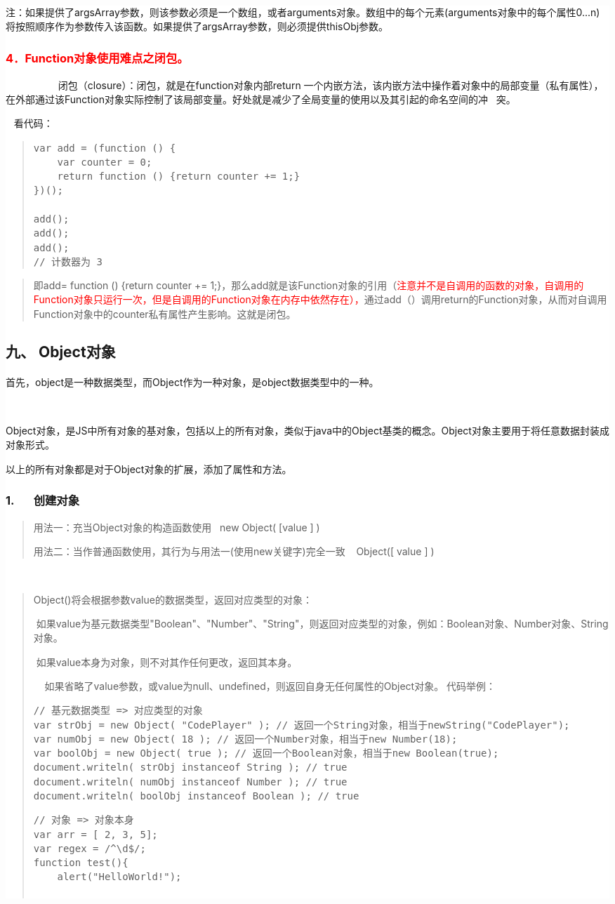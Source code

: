 <span style="white-space:pre"></span>注：如果提供了argsArray参数，则该参数必须是一个数组，或者arguments对象。数组中的每个元素(arguments对象中的每个属性0...n)将按照顺序作为参数传入该函数。如果提供了argsArray参数，则必须提供thisObj参数。

### <span style="color:#ff0000">4．Function对象使用难点之闭包。</span>

&nbsp;&nbsp;&nbsp;&nbsp;&nbsp;&nbsp;&nbsp;&nbsp;&nbsp;&nbsp;&nbsp;&nbsp;&nbsp;&nbsp;&nbsp;&nbsp;&nbsp;&nbsp; 闭包（closure）：闭包，就是在function对象内部return 一个内嵌方法，该内嵌方法中操作着对象中的局部变量（私有属性），在外部通过该Function对象实际控制了该局部变量。好处就是减少了全局变量的使用以及其引起的命名空间的冲<span style="white-space:pre"></span>&nbsp; &nbsp;突。

<span style="white-space:pre"></span>&nbsp; &nbsp;看代码：

> <pre name="code" class="javascript">var add = (function () {
>     var counter = 0;
>     return function () {return counter += 1;}
> })();
>
> add();
> add();
> add();
> // 计数器为 3</pre>

> 即add= function () {return counter &#43;= 1;}，那么add就是该Function对象的引用（<span style="color:red">注意并不是自调用的函数的对象，自调用的</span><span style="color:red">Function</span><span style="color:red">对象只运行一次，但是自调用的</span><span style="color:red">Function</span><span style="color:red">对象在内存中依然存在），</span>通过add（）调用return的Function对象，从而对自调用Function对象中的counter私有属性产生影响。这就是闭包。

## 九、&nbsp;Object对象

首先，object是一种数据类型，而Object作为一种对象，是object数据类型中的一种。

&nbsp;

Object对象，是JS中所有对象的基对象，包括以上的所有对象，类&#20284;于java中的Object基类的概念。Object对象主要用于将任意数据封装成对象形式。

以上的所有对象都是对于Object对象的扩展，添加了属性和方法。

### 1.&nbsp;&nbsp;&nbsp;&nbsp;&nbsp;&nbsp;&nbsp;创建对象

> 用法一：充当Object对象的构造函数使用&nbsp;&nbsp; new Object( [value ] )
>
> 用法二：当作普通函数使用，其行为与用法一(使用new关键字)完全一致&nbsp;&nbsp;&nbsp; Object([ value ] )&nbsp;&nbsp;&nbsp;&nbsp;&nbsp;&nbsp;&nbsp;&nbsp;

&nbsp;

> Object()将会根据参数value的数据类型，返回对应类型的对象：
>
> &nbsp;如果value为基元数据类型&quot;Boolean&quot;、&quot;Number&quot;、&quot;String&quot;，则返回对应类型的对象，例如：Boolean对象、Number对象、String对象。
>
> &nbsp;如果value本身为对象，则不对其作任何更改，返回其本身。
>
> &nbsp;&nbsp;&nbsp;&nbsp;如果省略了value参数，或value为null、undefined，则返回自身无任何属性的Object对象。
> 代码举例：
> <pre name="code" class="javascript">// 基元数据类型 =&gt; 对应类型的对象
> var strObj = new Object( &quot;CodePlayer&quot; ); // 返回一个String对象，相当于newString(&quot;CodePlayer&quot;);
> var numObj = new Object( 18 ); // 返回一个Number对象，相当于new Number(18);
> var boolObj = new Object( true ); // 返回一个Boolean对象，相当于new Boolean(true);
> document.writeln( strObj instanceof String ); // true
> document.writeln( numObj instanceof Number ); // true
> document.writeln( boolObj instanceof Boolean ); // true</pre>
> <pre name="code" class="javascript">// 对象 =&gt; 对象本身
> var arr = [ 2, 3, 5];
> var regex = /^\d$/;
> function test(){
>     alert(&quot;HelloWorld!&quot;);
